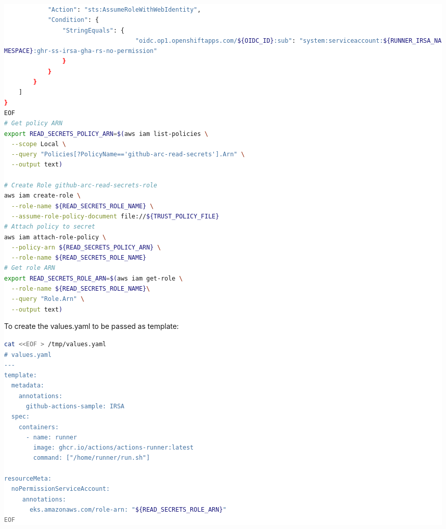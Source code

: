 ```bash
            "Action": "sts:AssumeRoleWithWebIdentity",
            "Condition": {
                "StringEquals": {
                                    "oidc.op1.openshiftapps.com/${OIDC_ID}:sub": "system:serviceaccount:${RUNNER_IRSA_NAMESPACE}:ghr-ss-irsa-gha-rs-no-permission" 
                }
            }
        }
    ]
}
EOF
# Get policy ARN
export READ_SECRETS_POLICY_ARN=$(aws iam list-policies \
  --scope Local \
  --query "Policies[?PolicyName=='github-arc-read-secrets'].Arn" \
  --output text)

# Create Role github-arc-read-secrets-role
aws iam create-role \
  --role-name ${READ_SECRETS_ROLE_NAME} \
  --assume-role-policy-document file://${TRUST_POLICY_FILE}
# Attach policy to secret 
aws iam attach-role-policy \
  --policy-arn ${READ_SECRETS_POLICY_ARN} \
  --role-name ${READ_SECRETS_ROLE_NAME}
# Get role ARN
export READ_SECRETS_ROLE_ARN=$(aws iam get-role \
  --role-name ${READ_SECRETS_ROLE_NAME}\
  --query "Role.Arn" \
  --output text)
```

To create the values.yaml to be passed as template: 

```bash
cat <<EOF > /tmp/values.yaml
# values.yaml
---
template:
  metadata:
    annotations: 
      github-actions-sample: IRSA
  spec:
    containers:
      - name: runner
        image: ghcr.io/actions/actions-runner:latest
        command: ["/home/runner/run.sh"]

resourceMeta:
  noPermissionServiceAccount:
     annotations:
       eks.amazonaws.com/role-arn: "${READ_SECRETS_ROLE_ARN}"
EOF
```
